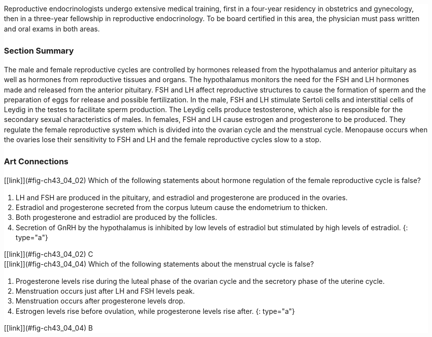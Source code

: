 Reproductive endocrinologists undergo extensive medical training, first in a four-year residency in obstetrics and gynecology, then in a three-year fellowship in reproductive endocrinology. To be board certified in this area, the physician must pass written and oral exams in both areas.

</div>

### Section Summary

The male and female reproductive cycles are controlled by hormones released from the hypothalamus and anterior pituitary as well as hormones from reproductive tissues and organs. The hypothalamus monitors the need for the FSH and LH hormones made and released from the anterior pituitary. FSH and LH affect reproductive structures to cause the formation of sperm and the preparation of eggs for release and possible fertilization. In the male, FSH and LH stimulate Sertoli cells and interstitial cells of Leydig in the testes to facilitate sperm production. The Leydig cells produce testosterone, which also is responsible for the secondary sexual characteristics of males. In females, FSH and LH cause estrogen and progesterone to be produced. They regulate the female reproductive system which is divided into the ovarian cycle and the menstrual cycle. Menopause occurs when the ovaries lose their sensitivity to FSH and LH and the female reproductive cycles slow to a stop.

### Art Connections

<div data-type="exercise">
<div data-type="problem" markdown="1">
[[link]](#fig-ch43_04_02) Which of the following statements about hormone regulation of the female reproductive cycle is false?

1.  LH and FSH are produced in the pituitary, and estradiol and progesterone are produced in the ovaries.
2.  Estradiol and progesterone secreted from the corpus luteum cause the endometrium to thicken.
3.  Both progesterone and estradiol are produced by the follicles.
4.  Secretion of GnRH by the hypothalamus is inhibited by low levels of estradiol but stimulated by high levels of estradiol.
{: type="a"}

</div>
<div data-type="solution" markdown="1">
[[link]](#fig-ch43_04_02) C

</div>
</div>

<div data-type="exercise">
<div data-type="problem" markdown="1">
[[link]](#fig-ch43_04_04) Which of the following statements about the menstrual cycle is false?

1.  Progesterone levels rise during the luteal phase of the ovarian cycle and the secretory phase of the uterine cycle.
2.  Menstruation occurs just after LH and FSH levels peak.
3.  Menstruation occurs after progesterone levels drop.
4.  Estrogen levels rise before ovulation, while progesterone levels rise after.
{: type="a"}

</div>
<div data-type="solution" markdown="1">
[[link]](#fig-ch43_04_04) B

